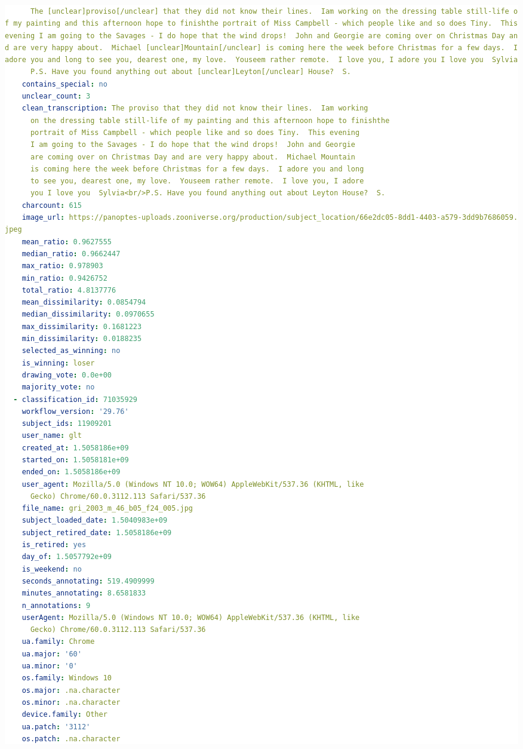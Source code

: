 ```yaml
      The [unclear]proviso[/unclear] that they did not know their lines.  Iam working on the dressing table still-life of my painting and this afternoon hope to finishthe portrait of Miss Campbell - which people like and so does Tiny.  This evening I am going to the Savages - I do hope that the wind drops!  John and Georgie are coming over on Christmas Day and are very happy about.  Michael [unclear]Mountain[/unclear] is coming here the week before Christmas for a few days.  I adore you and long to see you, dearest one, my love.  Youseem rather remote.  I love you, I adore you I love you  Sylvia
      P.S. Have you found anything out about [unclear]Leyton[/unclear] House?  S.
    contains_special: no
    unclear_count: 3
    clean_transcription: The proviso that they did not know their lines.  Iam working
      on the dressing table still-life of my painting and this afternoon hope to finishthe
      portrait of Miss Campbell - which people like and so does Tiny.  This evening
      I am going to the Savages - I do hope that the wind drops!  John and Georgie
      are coming over on Christmas Day and are very happy about.  Michael Mountain
      is coming here the week before Christmas for a few days.  I adore you and long
      to see you, dearest one, my love.  Youseem rather remote.  I love you, I adore
      you I love you  Sylvia<br/>P.S. Have you found anything out about Leyton House?  S.
    charcount: 615
    image_url: https://panoptes-uploads.zooniverse.org/production/subject_location/66e2dc05-8dd1-4403-a579-3dd9b7686059.jpeg
    mean_ratio: 0.9627555
    median_ratio: 0.9662447
    max_ratio: 0.978903
    min_ratio: 0.9426752
    total_ratio: 4.8137776
    mean_dissimilarity: 0.0854794
    median_dissimilarity: 0.0970655
    max_dissimilarity: 0.1681223
    min_dissimilarity: 0.0188235
    selected_as_winning: no
    is_winning: loser
    drawing_vote: 0.0e+00
    majority_vote: no
  - classification_id: 71035929
    workflow_version: '29.76'
    subject_ids: 11909201
    user_name: glt
    created_at: 1.5058186e+09
    started_on: 1.5058181e+09
    ended_on: 1.5058186e+09
    user_agent: Mozilla/5.0 (Windows NT 10.0; WOW64) AppleWebKit/537.36 (KHTML, like
      Gecko) Chrome/60.0.3112.113 Safari/537.36
    file_name: gri_2003_m_46_b05_f24_005.jpg
    subject_loaded_date: 1.5040983e+09
    subject_retired_date: 1.5058186e+09
    is_retired: yes
    day_of: 1.5057792e+09
    is_weekend: no
    seconds_annotating: 519.4909999
    minutes_annotating: 8.6581833
    n_annotations: 9
    userAgent: Mozilla/5.0 (Windows NT 10.0; WOW64) AppleWebKit/537.36 (KHTML, like
      Gecko) Chrome/60.0.3112.113 Safari/537.36
    ua.family: Chrome
    ua.major: '60'
    ua.minor: '0'
    os.family: Windows 10
    os.major: .na.character
    os.minor: .na.character
    device.family: Other
    ua.patch: '3112'
    os.patch: .na.character
```